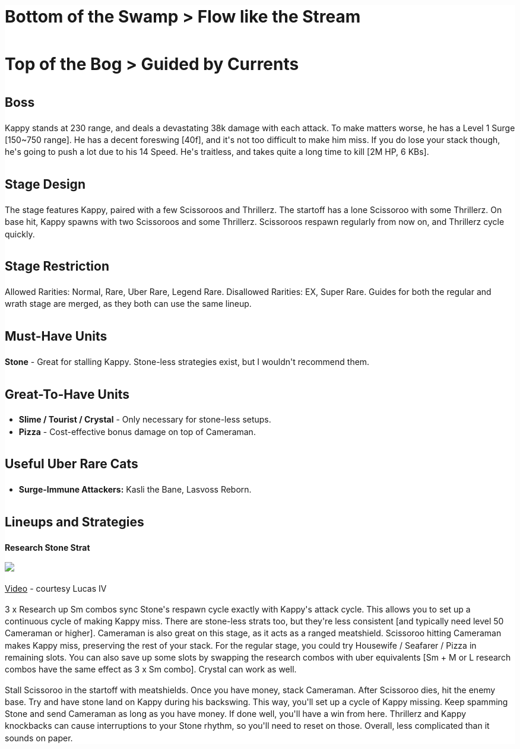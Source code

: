 # Bottom of the Swamp > Flow like the Stream

# Top of the Bog > Guided by Currents

## Boss

Kappy stands at 230 range, and deals a devastating 38k damage with each attack. To make matters worse, he has a Level 1 Surge [150~750 range]. He has a decent foreswing [40f], and it's not too difficult to make him miss. If you do lose your stack though, he's going to push a lot due to his 14 Speed. He's traitless, and takes quite a long time to kill [2M HP, 6 KBs].

## Stage Design

The stage features Kappy, paired with a few Scissoroos and Thrillerz. The startoff has a lone Scissoroo with some Thrillerz. On base hit, Kappy spawns with two Scissoroos and some Thrillerz. Scissoroos respawn regularly from now on, and Thrillerz cycle quickly.

## Stage Restriction

Allowed Rarities: Normal, Rare, Uber Rare, Legend Rare. Disallowed Rarities: EX, Super Rare. Guides for both the regular and wrath stage are merged, as they both can use the same lineup.

## Must-Have Units

**Stone** - Great for stalling Kappy. Stone-less strategies exist, but I wouldn't recommend them.

## Great-To-Have Units

-   **Slime / Tourist / Crystal** - Only necessary for stone-less setups.
-   **Pizza** - Cost-effective bonus damage on top of Cameraman.

## Useful Uber Rare Cats

-   **Surge-Immune Attackers:** Kasli the Bane, Lasvoss Reborn.

## Lineups and Strategies

**Research Stone Strat**

<img src="file:///android_asset/img/advent_stage_lineups/kappy_intro_and_wrath_lineup.png" width="100%"/><br>

[Video](https://youtu.be/NRZeYwlFSPk) - courtesy Lucas IV

3 x Research up Sm combos sync Stone's respawn cycle exactly with Kappy's attack cycle. This allows you to set up a continuous cycle of making Kappy miss. There are stone-less strats too, but they're less consistent [and typically need level 50 Cameraman or higher]. Cameraman is also great on this stage, as it acts as a ranged meatshield. Scissoroo hitting Cameraman makes Kappy miss, preserving the rest of your stack. For the regular stage, you could try Housewife / Seafarer / Pizza in remaining slots. You can also save up some slots by swapping the research combos with uber equivalents [Sm + M or L research combos have the same effect as 3 x Sm combo]. Crystal can work as well.

Stall Scissoroo in the startoff with meatshields. Once you have money, stack Cameraman. After Scissoroo dies, hit the enemy base. Try and have stone land on Kappy during his backswing. This way, you'll set up a cycle of Kappy missing. Keep spamming Stone and send Cameraman as long as you have money. If done well, you'll have a win from here. Thrillerz and Kappy knockbacks can cause interruptions to your Stone rhythm, so you'll need to reset on those. Overall, less complicated than it sounds on paper.
